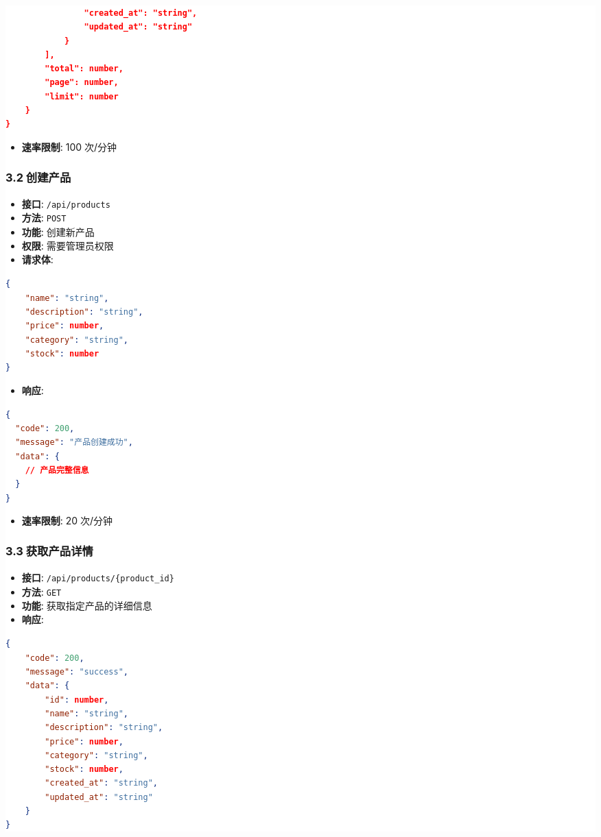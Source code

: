 ```json
                "created_at": "string",
                "updated_at": "string"
            }
        ],
        "total": number,
        "page": number,
        "limit": number
    }
}
```

- **速率限制**: 100 次/分钟

### 3.2 创建产品

- **接口**: `/api/products`
- **方法**: `POST`
- **功能**: 创建新产品
- **权限**: 需要管理员权限
- **请求体**:

```json
{
    "name": "string",
    "description": "string",
    "price": number,
    "category": "string",
    "stock": number
}
```

- **响应**:

```json
{
  "code": 200,
  "message": "产品创建成功",
  "data": {
    // 产品完整信息
  }
}
```

- **速率限制**: 20 次/分钟

### 3.3 获取产品详情

- **接口**: `/api/products/{product_id}`
- **方法**: `GET`
- **功能**: 获取指定产品的详细信息
- **响应**:

```json
{
    "code": 200,
    "message": "success",
    "data": {
        "id": number,
        "name": "string",
        "description": "string",
        "price": number,
        "category": "string",
        "stock": number,
        "created_at": "string",
        "updated_at": "string"
    }
}
```